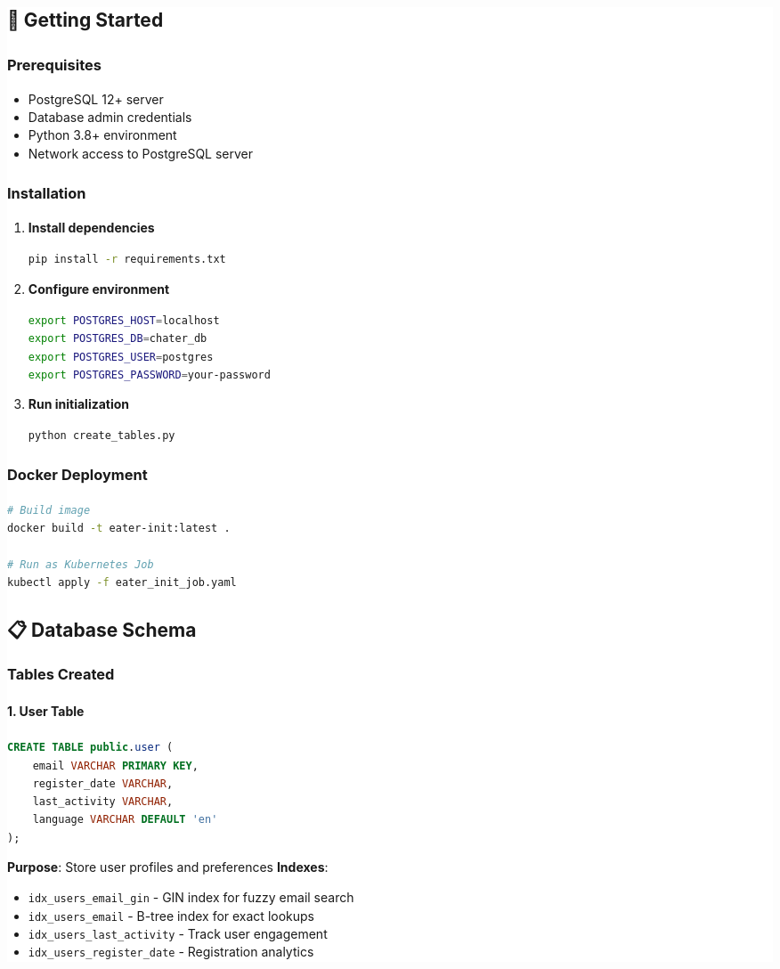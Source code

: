 ## 🚀 Getting Started

### Prerequisites
- PostgreSQL 12+ server
- Database admin credentials
- Python 3.8+ environment
- Network access to PostgreSQL server

### Installation
1. **Install dependencies**
   ```bash
   pip install -r requirements.txt
   ```

2. **Configure environment**
   ```bash
   export POSTGRES_HOST=localhost
   export POSTGRES_DB=chater_db
   export POSTGRES_USER=postgres
   export POSTGRES_PASSWORD=your-password
   ```

3. **Run initialization**
   ```bash
   python create_tables.py
   ```

### Docker Deployment
```bash
# Build image
docker build -t eater-init:latest .

# Run as Kubernetes Job
kubectl apply -f eater_init_job.yaml
```

## 📋 Database Schema

### Tables Created

#### 1. User Table
```sql
CREATE TABLE public.user (
    email VARCHAR PRIMARY KEY,
    register_date VARCHAR,
    last_activity VARCHAR,
    language VARCHAR DEFAULT 'en'
);
```
**Purpose**: Store user profiles and preferences
**Indexes**:
- `idx_users_email_gin` - GIN index for fuzzy email search
- `idx_users_email` - B-tree index for exact lookups
- `idx_users_last_activity` - Track user engagement
- `idx_users_register_date` - Registration analytics

